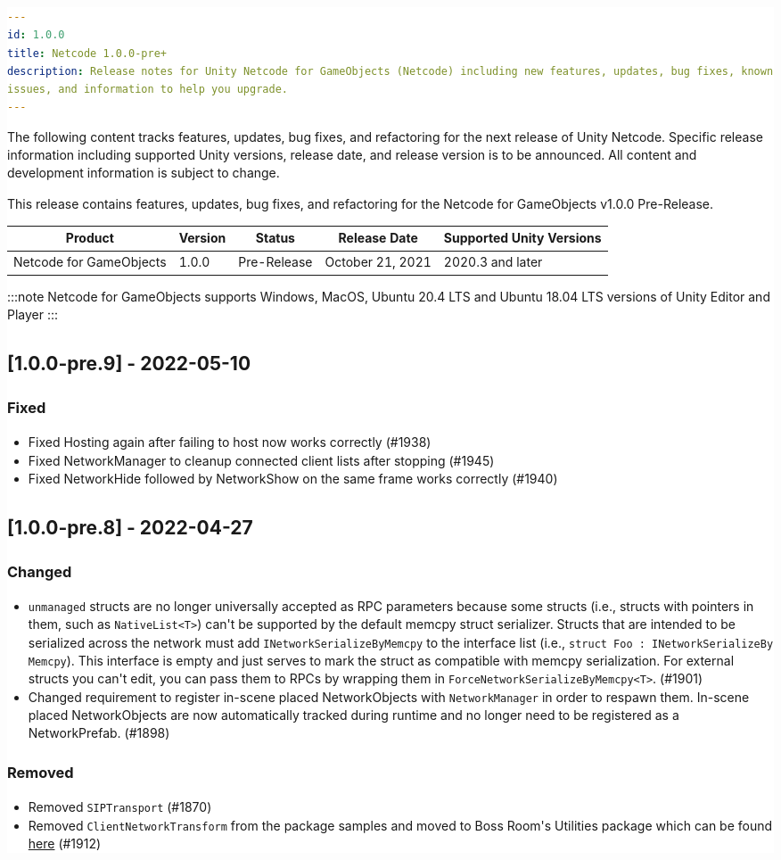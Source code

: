 ```yaml
---
id: 1.0.0
title: Netcode 1.0.0-pre+
description: Release notes for Unity Netcode for GameObjects (Netcode) including new features, updates, bug fixes, known issues, and information to help you upgrade.
---
```


The following content tracks features, updates, bug fixes, and refactoring for the next release of Unity Netcode. Specific release information including supported Unity versions, release date, and release version is to be announced. All content and development information is subject to change.

This release contains features, updates, bug fixes, and refactoring for the  Netcode for GameObjects v1.0.0 Pre-Release.

| Product | Version | Status | Release Date | Supported Unity Versions |
| -- | -- | -- | -- | -- |
| Netcode for GameObjects | 1.0.0| Pre-Release | October 21, 2021 | 2020.3 and later |

:::note
Netcode for GameObjects supports Windows, MacOS, Ubuntu 20.4 LTS and Ubuntu 18.04 LTS versions of Unity Editor and Player
:::

## [1.0.0-pre.9] - 2022-05-10

### Fixed

- Fixed Hosting again after failing to host now works correctly (#1938)
- Fixed NetworkManager to cleanup connected client lists after stopping (#1945)
- Fixed NetworkHide followed by NetworkShow on the same frame works correctly (#1940)

## [1.0.0-pre.8] - 2022-04-27

### Changed

- `unmanaged` structs are no longer universally accepted as RPC parameters because some structs (i.e., structs with pointers in them, such as `NativeList<T>`) can't be supported by the default memcpy struct serializer. Structs that are intended to be serialized across the network must add `INetworkSerializeByMemcpy` to the interface list (i.e., `struct Foo : INetworkSerializeByMemcpy`). This interface is empty and just serves to mark the struct as compatible with memcpy serialization. For external structs you can't edit, you can pass them to RPCs by wrapping them in `ForceNetworkSerializeByMemcpy<T>`. (#1901)
- Changed requirement to register in-scene placed NetworkObjects with `NetworkManager` in order to respawn them.  In-scene placed NetworkObjects are now automatically tracked during runtime and no longer need to be registered as a NetworkPrefab.  (#1898)

### Removed

- Removed `SIPTransport` (#1870)
- Removed `ClientNetworkTransform` from the package samples and moved to Boss Room's Utilities package which can be found [here](https://github.com/Unity-Technologies/com.unity.multiplayer.samples.coop/blob/main/Packages/com.unity.multiplayer.samples.coop/Utilities/Net/ClientAuthority/ClientNetworkTransform.cs) (#1912)
